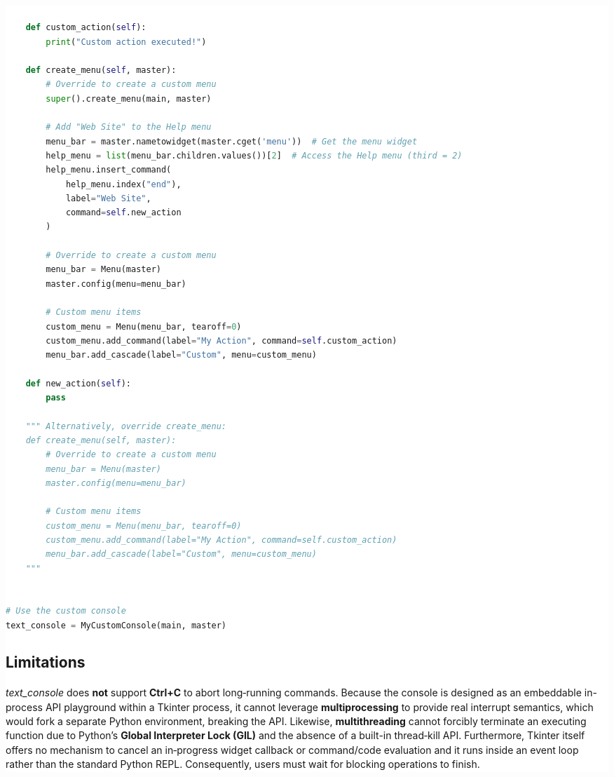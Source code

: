 ```python
    
    def custom_action(self):
        print("Custom action executed!")
    
    def create_menu(self, master):
        # Override to create a custom menu
        super().create_menu(main, master)
        
        # Add "Web Site" to the Help menu
        menu_bar = master.nametowidget(master.cget('menu'))  # Get the menu widget
        help_menu = list(menu_bar.children.values())[2]  # Access the Help menu (third = 2)
        help_menu.insert_command(
            help_menu.index("end"),
            label="Web Site",
            command=self.new_action
        )

        # Override to create a custom menu
        menu_bar = Menu(master)
        master.config(menu=menu_bar)
        
        # Custom menu items
        custom_menu = Menu(menu_bar, tearoff=0)
        custom_menu.add_command(label="My Action", command=self.custom_action)
        menu_bar.add_cascade(label="Custom", menu=custom_menu)

    def new_action(self):
        pass

    """ Alternatively, override create_menu:
    def create_menu(self, master):
        # Override to create a custom menu
        menu_bar = Menu(master)
        master.config(menu=menu_bar)
        
        # Custom menu items
        custom_menu = Menu(menu_bar, tearoff=0)
        custom_menu.add_command(label="My Action", command=self.custom_action)
        menu_bar.add_cascade(label="Custom", menu=custom_menu)
    """


# Use the custom console
text_console = MyCustomConsole(main, master)
```

## Limitations

*text\_console* does **not** support **Ctrl+C** to abort long‑running commands. Because the console is designed as an embeddable in-process API playground within a Tkinter process, it cannot leverage **multiprocessing** to provide real interrupt semantics, which would fork a separate Python environment, breaking the API. Likewise, **multithreading** cannot forcibly terminate an executing function due to Python’s **Global Interpreter Lock (GIL)** and the absence of a built-in thread‑kill API. Furthermore, Tkinter itself offers no mechanism to cancel an in‑progress widget callback or command/code evaluation and it runs inside an event loop rather than the standard Python REPL. Consequently, users must wait for blocking operations to finish.
